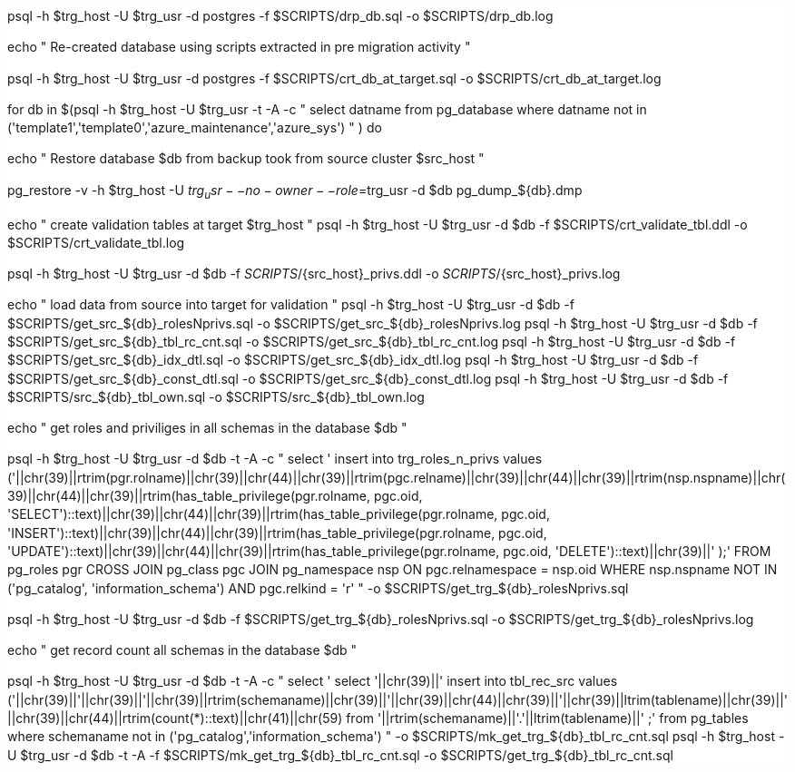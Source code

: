 psql -h $trg_host -U $trg_usr -d postgres -f $SCRIPTS/drp_db.sql  -o $SCRIPTS/drp_db.log

echo " Re-created database  using scripts extracted in pre migration activity "

psql -h $trg_host -U $trg_usr -d postgres -f $SCRIPTS/crt_db_at_target.sql -o $SCRIPTS/crt_db_at_target.log


for db in $(psql -h $trg_host -U $trg_usr  -t -A -c " select datname from pg_database  where datname not in ('template1','template0','azure_maintenance','azure_sys') " )
do

echo " Restore database $db  from  backup took from source cluster $src_host  "

pg_restore -v -h $trg_host  -U $trg_usr   --no-owner --role=$trg_usr -d  $db  pg_dump_${db}.dmp

echo " create validation tables at target $trg_host "
psql -h $trg_host -U $trg_usr -d $db -f $SCRIPTS/crt_validate_tbl.ddl -o $SCRIPTS/crt_validate_tbl.log

psql -h $trg_host -U $trg_usr  -d $db -f $SCRIPTS/${src_host}_privs.ddl -o $SCRIPTS/${src_host}_privs.log

echo " load  data from source into target for validation "
 psql -h $trg_host -U $trg_usr -d $db  -f  $SCRIPTS/get_src_${db}_rolesNprivs.sql -o $SCRIPTS/get_src_${db}_rolesNprivs.log
 psql -h $trg_host -U $trg_usr -d $db  -f  $SCRIPTS/get_src_${db}_tbl_rc_cnt.sql  -o $SCRIPTS/get_src_${db}_tbl_rc_cnt.log
 psql -h $trg_host -U $trg_usr -d $db  -f  $SCRIPTS/get_src_${db}_idx_dtl.sql     -o $SCRIPTS/get_src_${db}_idx_dtl.log
 psql -h $trg_host -U $trg_usr -d $db  -f  $SCRIPTS/get_src_${db}_const_dtl.sql   -o $SCRIPTS/get_src_${db}_const_dtl.log
 psql -h $trg_host -U $trg_usr -d $db  -f $SCRIPTS/src_${db}_tbl_own.sql          -o $SCRIPTS/src_${db}_tbl_own.log

echo " get roles and priviliges in all schemas in the database $db "

psql -h $trg_host -U $trg_usr -d  $db -t -A -c " select ' insert into trg_roles_n_privs  values  ('||chr(39)||rtrim(pgr.rolname)||chr(39)||chr(44)||chr(39)||rtrim(pgc.relname)||chr(39)||chr(44)||chr(39)||rtrim(nsp.nspname)||chr(39)||chr(44)||chr(39)||rtrim(has_table_privilege(pgr.rolname, pgc.oid, 'SELECT')::text)||chr(39)||chr(44)||chr(39)||rtrim(has_table_privilege(pgr.rolname, pgc.oid, 'INSERT')::text)||chr(39)||chr(44)||chr(39)||rtrim(has_table_privilege(pgr.rolname, pgc.oid, 'UPDATE')::text)||chr(39)||chr(44)||chr(39)||rtrim(has_table_privilege(pgr.rolname, pgc.oid, 'DELETE')::text)||chr(39)||' );'  FROM pg_roles pgr CROSS JOIN pg_class pgc JOIN pg_namespace nsp ON pgc.relnamespace = nsp.oid WHERE  nsp.nspname NOT IN ('pg_catalog', 'information_schema')     AND pgc.relkind = 'r' " -o $SCRIPTS/get_trg_${db}_rolesNprivs.sql

psql -h $trg_host -U $trg_usr -d  $db -f  $SCRIPTS/get_trg_${db}_rolesNprivs.sql -o $SCRIPTS/get_trg_${db}_rolesNprivs.log

echo " get record count  all schemas in the database $db "

psql -h $trg_host -U $trg_usr  -d $db   -t -A -c " select  ' select  '||chr(39)||'  insert into tbl_rec_src values ('||chr(39)||'||chr(39)||'||chr(39)||rtrim(schemaname)||chr(39)||'||chr(39)||chr(44)||chr(39)||'||chr(39)||ltrim(tablename)||chr(39)||'||chr(39)||chr(44)||rtrim(count(*)::text)||chr(41)||chr(59) from '||rtrim(schemaname)||'.'||ltrim(tablename)||'  ;' from pg_tables where schemaname not in ('pg_catalog','information_schema') "  -o  $SCRIPTS/mk_get_trg_${db}_tbl_rc_cnt.sql
psql -h $trg_host -U $trg_usr -d $db   -t -A  -f   $SCRIPTS/mk_get_trg_${db}_tbl_rc_cnt.sql  -o $SCRIPTS/get_trg_${db}_tbl_rc_cnt.sql
